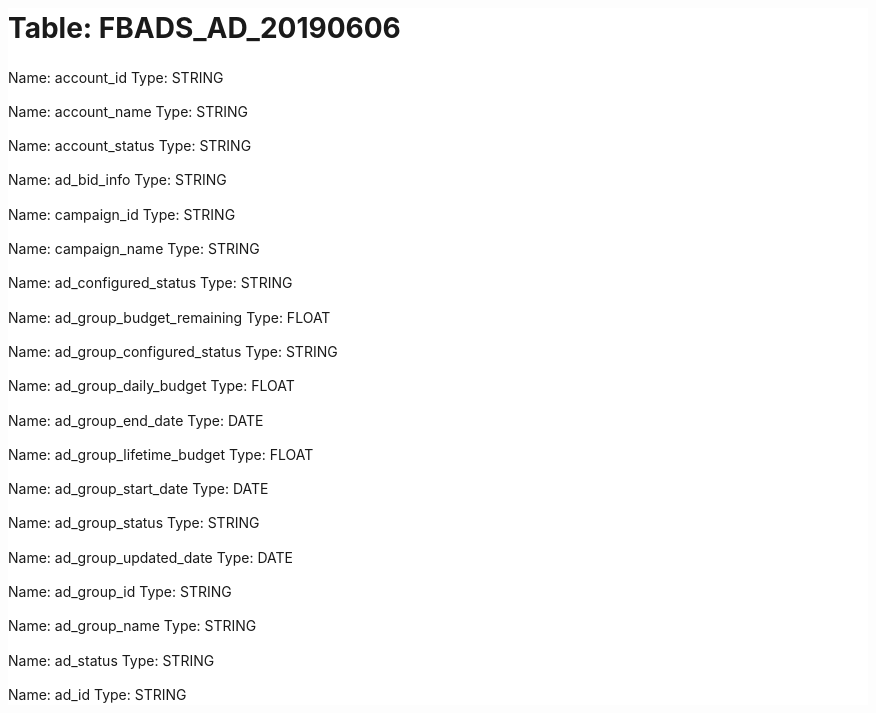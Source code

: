 Table: FBADS_AD_20190606
========================

Name: account_id
Type: STRING

Name: account_name
Type: STRING

Name: account_status
Type: STRING

Name: ad_bid_info
Type: STRING

Name: campaign_id
Type: STRING

Name: campaign_name
Type: STRING

Name: ad_configured_status
Type: STRING

Name: ad_group_budget_remaining
Type: FLOAT

Name: ad_group_configured_status
Type: STRING

Name: ad_group_daily_budget
Type: FLOAT

Name: ad_group_end_date
Type: DATE

Name: ad_group_lifetime_budget
Type: FLOAT

Name: ad_group_start_date
Type: DATE

Name: ad_group_status
Type: STRING

Name: ad_group_updated_date
Type: DATE

Name: ad_group_id
Type: STRING

Name: ad_group_name
Type: STRING

Name: ad_status
Type: STRING

Name: ad_id
Type: STRING
